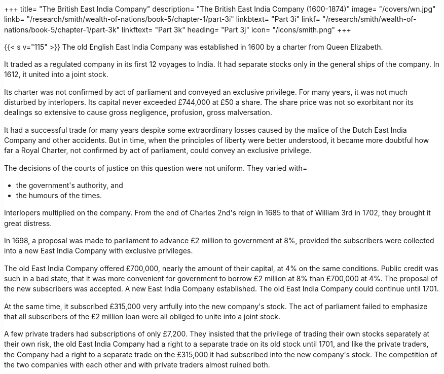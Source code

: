 +++
title=  "The British East India Company"
description=  "The British East India Company (1600-1874)"
image=  "/covers/wn.jpg"
linkb=  "/research/smith/wealth-of-nations/book-5/chapter-1/part-3i"
linkbtext=  "Part 3i"
linkf=  "/research/smith/wealth-of-nations/book-5/chapter-1/part-3k"
linkftext=  "Part 3k"
heading=  "Part 3j"
icon=  "/icons/smith.png"
+++


{{< s v="115" >}} The old English East India Company was established in 1600 by a charter from Queen Elizabeth.

It traded as a regulated company in its first 12 voyages to India.
It had separate stocks only in the general ships of the company.
In 1612, it united into a joint stock.

Its charter was not confirmed by act of parliament and conveyed an exclusive privilege.
For many years, it was not much disturbed by interlopers.
Its capital never exceeded £744,000 at £50 a share.
The share price was not so exorbitant nor its dealings so extensive to cause gross negligence, profusion, gross malversation.

It had a successful trade for many years despite some extraordinary losses caused by the malice of the Dutch East India Company and other accidents.
But in time, when the principles of liberty were better understood, it became more doubtful how far a Royal Charter, not confirmed by act of parliament, could convey an exclusive privilege.

The decisions of the courts of justice on this question were not uniform. They varied with= 
- the government's authority, and
- the humours of the times.

Interlopers multiplied on the company. From the end of Charles 2nd's reign in 1685 to that of William 3rd in 1702, they brought it great distress.

In 1698, a proposal was made to parliament to advance £2 million to government at 8%, provided the subscribers were collected into a new East India Company with exclusive privileges.

The old East India Company offered £700,000, nearly the amount of their capital, at 4% on the same conditions.
Public credit was such in a bad state, that it was more convenient for government to borrow £2 million at 8% than £700,000 at 4%.
The proposal of the new subscribers was accepted.
A new East India Company established.
The old East India Company could continue until 1701.

At the same time, it subscribed £315,000 very artfully into the new company's stock.
The act of parliament failed to emphasize that all subscribers of the £2 million loan were all obliged to unite into a joint stock.

A few private traders had subscriptions of only £7,200.
They insisted that
the privilege of trading their own stocks separately at their own risk,
the old East India Company had a right to a separate trade on its old stock until 1701, and
like the private traders, the Company had a right to a separate trade on the £315,000 it had subscribed into the new company's stock.
The competition of the two companies with each other and with private traders almost ruined both.
